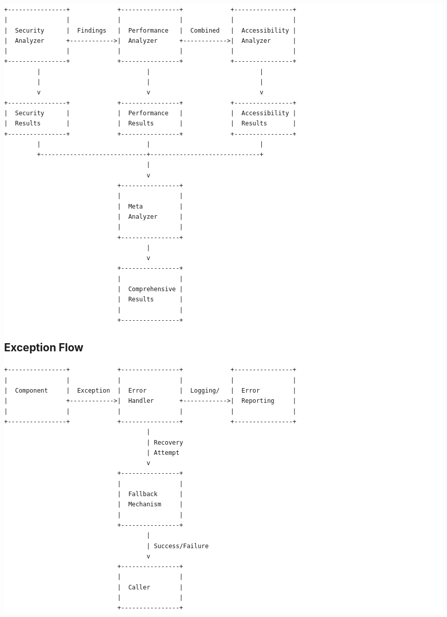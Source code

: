 ```
+----------------+             +----------------+             +----------------+
|                |             |                |             |                |
|  Security      |  Findings   |  Performance   |  Combined   |  Accessibility |
|  Analyzer      +------------>|  Analyzer      +------------>|  Analyzer      |
|                |             |                |             |                |
+----------------+             +----------------+             +----------------+
         |                             |                              |
         |                             |                              |
         v                             v                              v
+----------------+             +----------------+             +----------------+
|  Security      |             |  Performance   |             |  Accessibility |
|  Results       |             |  Results       |             |  Results       |
+----------------+             +----------------+             +----------------+
         |                             |                              |
         +-----------------------------+------------------------------+
                                       |
                                       v
                               +----------------+
                               |                |
                               |  Meta          |
                               |  Analyzer      |
                               |                |
                               +----------------+
                                       |
                                       v
                               +----------------+
                               |                |
                               |  Comprehensive |
                               |  Results       |
                               |                |
                               +----------------+
```

## Exception Flow

```
+----------------+             +----------------+             +----------------+
|                |             |                |             |                |
|  Component     |  Exception  |  Error         |  Logging/   |  Error         |
|                +------------>|  Handler       +------------>|  Reporting     |
|                |             |                |             |                |
+----------------+             +----------------+             +----------------+
                                       |
                                       | Recovery
                                       | Attempt
                                       v
                               +----------------+
                               |                |
                               |  Fallback      |
                               |  Mechanism     |
                               |                |
                               +----------------+
                                       |
                                       | Success/Failure
                                       v
                               +----------------+
                               |                |
                               |  Caller        |
                               |                |
                               +----------------+
```
